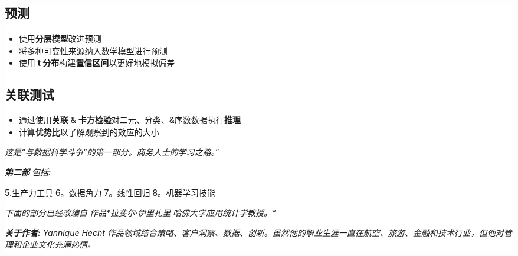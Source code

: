 ## 预测

*   使用**分层模型**改进预测
*   将多种可变性来源纳入数学模型进行预测
*   使用 **t 分布**构建**置信区间**以更好地模拟偏差

## 关联测试

*   通过使用**关联** & **卡方检验**对二元、分类、&序数数据执行**推理**
*   计算**优势比**以了解观察到的效应的大小

*这是“与数据科学斗争”的第一部分。商务人士的学习之路。”*

***第二部*** *包括:*

5.生产力工具
6。数据角力
7。线性回归
8。机器学习技能

*下面的部分已经改编自* [*作品*](https://rafalab.github.io/dsbook/)*[*拉斐尔·伊里扎里*](https://github.com/rafalab?tab=repositories) *哈佛大学应用统计学教授。**

****关于作者:*** Yannique Hecht 作品领域结合策略、客户洞察、数据、创新。虽然他的职业生涯一直在航空、旅游、金融和技术行业，但他对管理和企业文化充满热情。*